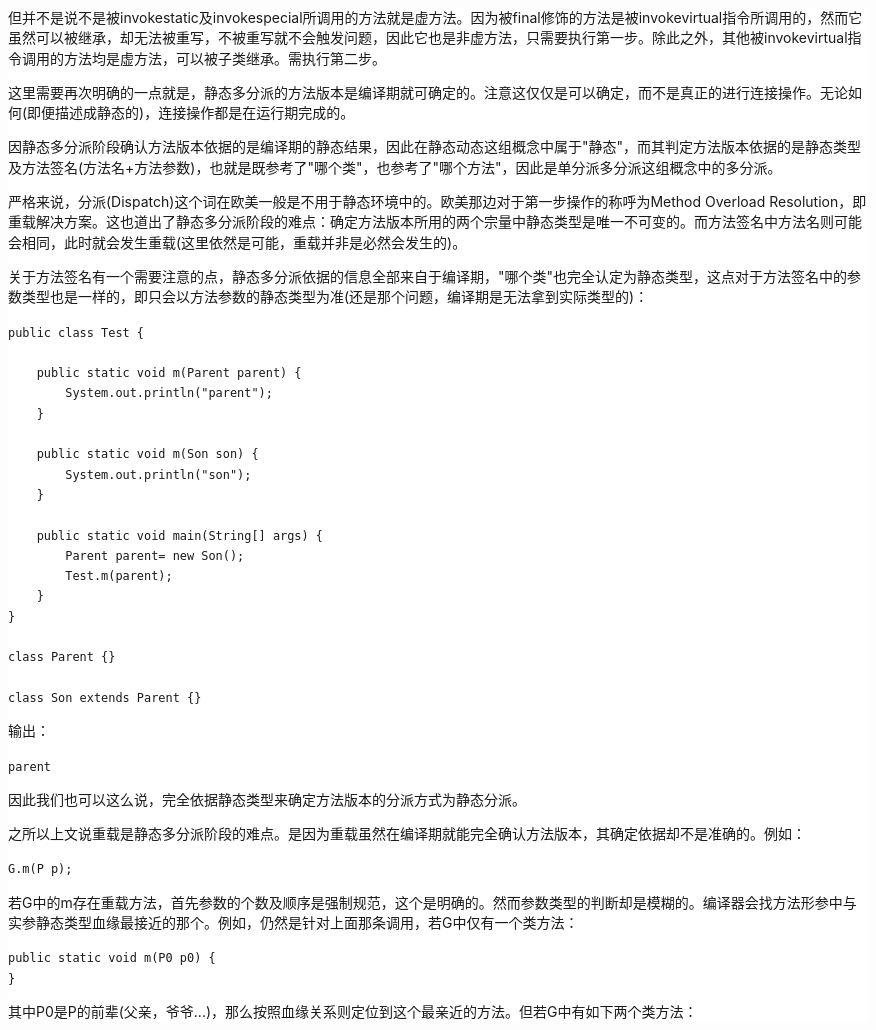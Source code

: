 但并不是说不是被invokestatic及invokespecial所调用的方法就是虚方法。因为被final修饰的方法是被invokevirtual指令所调用的，然而它虽然可以被继承，却无法被重写，不被重写就不会触发问题，因此它也是非虚方法，只需要执行第一步。除此之外，其他被invokevirtual指令调用的方法均是虚方法，可以被子类继承。需执行第二步。

这里需要再次明确的一点就是，静态多分派的方法版本是编译期就可确定的。注意这仅仅是可以确定，而不是真正的进行连接操作。无论如何(即便描述成静态的)，连接操作都是在运行期完成的。

因静态多分派阶段确认方法版本依据的是编译期的静态结果，因此在静态动态这组概念中属于"静态"，而其判定方法版本依据的是静态类型及方法签名(方法名+方法参数)，也就是既参考了"哪个类"，也参考了"哪个方法"，因此是单分派多分派这组概念中的多分派。

严格来说，分派(Dispatch)这个词在欧美一般是不用于静态环境中的。欧美那边对于第一步操作的称呼为Method Overload Resolution，即重载解决方案。这也道出了静态多分派阶段的难点：确定方法版本所用的两个宗量中静态类型是唯一不可变的。而方法签名中方法名则可能会相同，此时就会发生重载(这里依然是可能，重载并非是必然会发生的)。

关于方法签名有一个需要注意的点，静态多分派依据的信息全部来自于编译期，"哪个类"也完全认定为静态类型，这点对于方法签名中的参数类型也是一样的，即只会以方法参数的静态类型为准(还是那个问题，编译期是无法拿到实际类型的)：

```
public class Test { 

    public static void m(Parent parent) {
        System.out.println("parent");
    }

    public static void m(Son son) {
        System.out.println("son");
    }

    public static void main(String[] args) {
        Parent parent= new Son();
        Test.m(parent);
    }
}

class Parent {}

class Son extends Parent {}
```

输出：

```
parent
```

因此我们也可以这么说，完全依据静态类型来确定方法版本的分派方式为静态分派。

之所以上文说重载是静态多分派阶段的难点。是因为重载虽然在编译期就能完全确认方法版本，其确定依据却不是准确的。例如：

```
G.m(P p);
```

若G中的m存在重载方法，首先参数的个数及顺序是强制规范，这个是明确的。然而参数类型的判断却是模糊的。编译器会找方法形参中与实参静态类型血缘最接近的那个。例如，仍然是针对上面那条调用，若G中仅有一个类方法：

```
public static void m(P0 p0) {
}
```

其中P0是P的前辈(父亲，爷爷...)，那么按照血缘关系则定位到这个最亲近的方法。但若G中有如下两个类方法：
